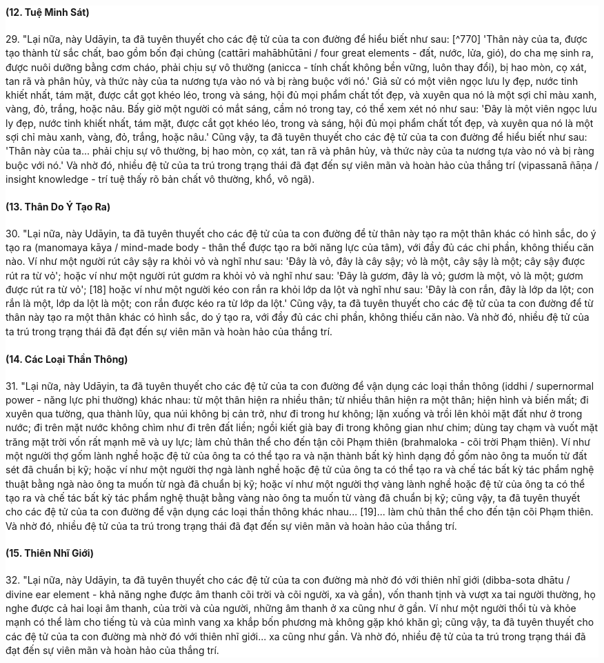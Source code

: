 
#### (12. Tuệ Minh Sát)

29\. "Lại nữa, này Udāyin, ta đã tuyên thuyết cho các đệ tử của ta con đường để hiểu biết như sau: [^770] 'Thân này của ta, được tạo thành từ sắc chất, bao gồm bốn đại chủng (cattāri mahābhūtāni / four great elements - đất, nước, lửa, gió), do cha mẹ sinh ra, được nuôi dưỡng bằng cơm cháo, phải chịu sự vô thường (anicca - tính chất không bền vững, luôn thay đổi), bị hao mòn, cọ xát, tan rã và phân hủy, và thức này của ta nương tựa vào nó và bị ràng buộc với nó.' Giả sử có một viên ngọc lưu ly đẹp, nước tinh khiết nhất, tám mặt, được cắt gọt khéo léo, trong và sáng, hội đủ mọi phẩm chất tốt đẹp, và xuyên qua nó là một sợi chỉ màu xanh, vàng, đỏ, trắng, hoặc nâu. Bấy giờ một người có mắt sáng, cầm nó trong tay, có thể xem xét nó như sau: 'Đây là một viên ngọc lưu ly đẹp, nước tinh khiết nhất, tám mặt, được cắt gọt khéo léo, trong và sáng, hội đủ mọi phẩm chất tốt đẹp, và xuyên qua nó là một sợi chỉ màu xanh, vàng, đỏ, trắng, hoặc nâu.' Cũng vậy, ta đã tuyên thuyết cho các đệ tử của ta con đường để hiểu biết như sau: 'Thân này của ta... phải chịu sự vô thường, bị hao mòn, cọ xát, tan rã và phân hủy, và thức này của ta nương tựa vào nó và bị ràng buộc với nó.' Và nhờ đó, nhiều đệ tử của ta trú trong trạng thái đã đạt đến sự viên mãn và hoàn hảo của thắng trí (vipassanā ñāṇa / insight knowledge - trí tuệ thấy rõ bản chất vô thường, khổ, vô ngã).


#### (13. Thân Do Ý Tạo Ra)

30\. "Lại nữa, này Udāyin, ta đã tuyên thuyết cho các đệ tử của ta con đường để từ thân này tạo ra một thân khác có hình sắc, do ý tạo ra (manomaya kāya / mind-made body - thân thể được tạo ra bởi năng lực của tâm), với đầy đủ các chi phần, không thiếu căn nào. Ví như một người rút cây sậy ra khỏi vỏ và nghĩ như sau: 'Đây là vỏ, đây là cây sậy; vỏ là một, cây sậy là một; cây sậy được rút ra từ vỏ'; hoặc ví như một người rút gươm ra khỏi vỏ và nghĩ như sau: 'Đây là gươm, đây là vỏ; gươm là một, vỏ là một; gươm được rút ra từ vỏ'; [18] hoặc ví như một người kéo con rắn ra khỏi lớp da lột và nghĩ như sau: 'Đây là con rắn, đây là lớp da lột; con rắn là một, lớp da lột là một; con rắn được kéo ra từ lớp da lột.' Cũng vậy, ta đã tuyên thuyết cho các đệ tử của ta con đường để từ thân này tạo ra một thân khác có hình sắc, do ý tạo ra, với đầy đủ các chi phần, không thiếu căn nào. Và nhờ đó, nhiều đệ tử của ta trú trong trạng thái đã đạt đến sự viên mãn và hoàn hảo của thắng trí.


#### (14. Các Loại Thần Thông)

31\. "Lại nữa, này Udāyin, ta đã tuyên thuyết cho các đệ tử của ta con đường để vận dụng các loại thần thông (iddhi / supernormal power - năng lực phi thường) khác nhau: từ một thân hiện ra nhiều thân; từ nhiều thân hiện ra một thân; hiện hình và biến mất; đi xuyên qua tường, qua thành lũy, qua núi không bị cản trở, như đi trong hư không; lặn xuống và trồi lên khỏi mặt đất như ở trong nước; đi trên mặt nước không chìm như đi trên đất liền; ngồi kiết già bay đi trong không gian như chim; dùng tay chạm và vuốt mặt trăng mặt trời vốn rất mạnh mẽ và uy lực; làm chủ thân thể cho đến tận cõi Phạm thiên (brahmaloka - cõi trời Phạm thiên). Ví như một người thợ gốm lành nghề hoặc đệ tử của ông ta có thể tạo ra và nặn thành bất kỳ hình dạng đồ gốm nào ông ta muốn từ đất sét đã chuẩn bị kỹ; hoặc ví như một người thợ ngà lành nghề hoặc đệ tử của ông ta có thể tạo ra và chế tác bất kỳ tác phẩm nghệ thuật bằng ngà nào ông ta muốn từ ngà đã chuẩn bị kỹ; hoặc ví như một người thợ vàng lành nghề hoặc đệ tử của ông ta có thể tạo ra và chế tác bất kỳ tác phẩm nghệ thuật bằng vàng nào ông ta muốn từ vàng đã chuẩn bị kỹ; cũng vậy, ta đã tuyên thuyết cho các đệ tử của ta con đường để vận dụng các loại thần thông khác nhau... [19]... làm chủ thân thể cho đến tận cõi Phạm thiên. Và nhờ đó, nhiều đệ tử của ta trú trong trạng thái đã đạt đến sự viên mãn và hoàn hảo của thắng trí.


#### (15. Thiên Nhĩ Giới)

32\. "Lại nữa, này Udāyin, ta đã tuyên thuyết cho các đệ tử của ta con đường mà nhờ đó với thiên nhĩ giới (dibba-sota dhātu / divine ear element - khả năng nghe được âm thanh cõi trời và cõi người, xa và gần), vốn thanh tịnh và vượt xa tai người thường, họ nghe được cả hai loại âm thanh, của trời và của người, những âm thanh ở xa cũng như ở gần. Ví như một người thổi tù và khỏe mạnh có thể làm cho tiếng tù và của mình vang xa khắp bốn phương mà không gặp khó khăn gì; cũng vậy, ta đã tuyên thuyết cho các đệ tử của ta con đường mà nhờ đó với thiên nhĩ giới... xa cũng như gần. Và nhờ đó, nhiều đệ tử của ta trú trong trạng thái đã đạt đến sự viên mãn và hoàn hảo của thắng trí.
